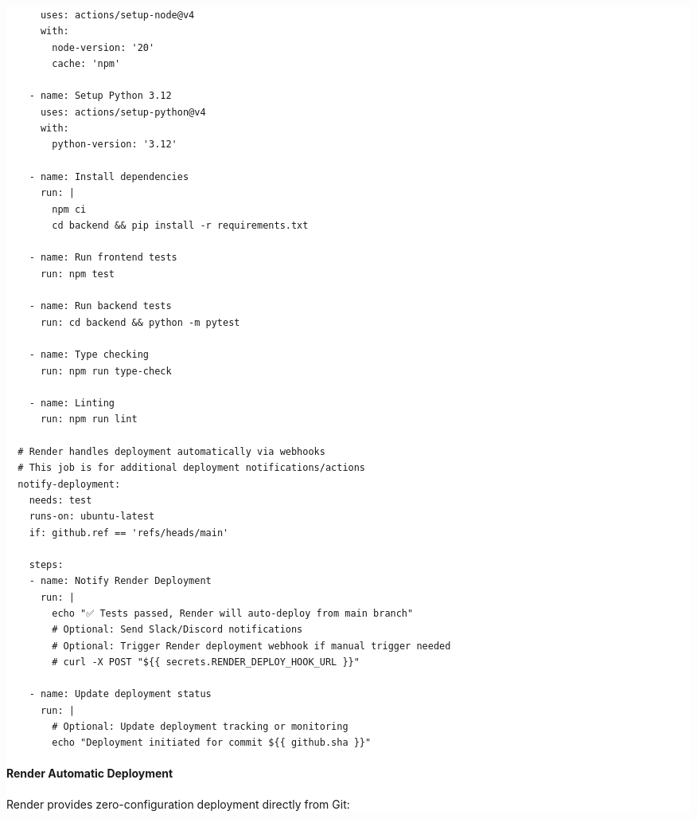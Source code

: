 ```
      uses: actions/setup-node@v4
      with:
        node-version: '20'
        cache: 'npm'
    
    - name: Setup Python 3.12
      uses: actions/setup-python@v4
      with:
        python-version: '3.12'
    
    - name: Install dependencies
      run: |
        npm ci
        cd backend && pip install -r requirements.txt
    
    - name: Run frontend tests
      run: npm test
    
    - name: Run backend tests
      run: cd backend && python -m pytest
    
    - name: Type checking
      run: npm run type-check
    
    - name: Linting
      run: npm run lint

  # Render handles deployment automatically via webhooks
  # This job is for additional deployment notifications/actions
  notify-deployment:
    needs: test
    runs-on: ubuntu-latest
    if: github.ref == 'refs/heads/main'
    
    steps:
    - name: Notify Render Deployment
      run: |
        echo "✅ Tests passed, Render will auto-deploy from main branch"
        # Optional: Send Slack/Discord notifications
        # Optional: Trigger Render deployment webhook if manual trigger needed
        # curl -X POST "${{ secrets.RENDER_DEPLOY_HOOK_URL }}"
    
    - name: Update deployment status
      run: |
        # Optional: Update deployment tracking or monitoring
        echo "Deployment initiated for commit ${{ github.sha }}"
```

#### Render Automatic Deployment

Render provides zero-configuration deployment directly from Git:
